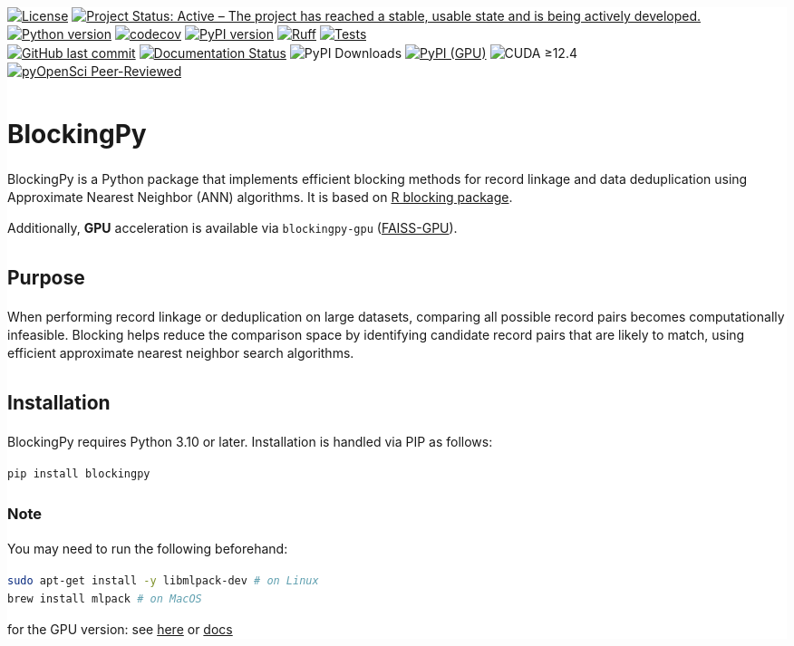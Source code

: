 [![License](https://img.shields.io/github/license/ncn-foreigners/BlockingPy)](https://github.com/ncn-foreigners/BlockingPy/blob/main/LICENSE) 
[![Project Status: Active – The project has reached a stable, usable state and is being actively developed.](https://www.repostatus.org/badges/latest/active.svg)](https://www.repostatus.org/#active)
[![Python version](https://img.shields.io/badge/python-3.10%2B-blue)](https://www.python.org/downloads/)
[![codecov](https://codecov.io/gh/ncn-foreigners/BlockingPy/graph/badge.svg?token=BF41O220NY)](https://codecov.io/gh/ncn-foreigners/BlockingPy)
[![PyPI version](https://img.shields.io/pypi/v/blockingpy.svg)](https://pypi.org/project/blockingpy/) 
[![Ruff](https://img.shields.io/endpoint?url=https://raw.githubusercontent.com/astral-sh/ruff/main/assets/badge/v2.json)](https://github.com/astral-sh/ruff)
[![Tests](https://github.com/ncn-foreigners/BlockingPy/actions/workflows/run_tests.yml/badge.svg)](https://github.com/ncn-foreigners/BlockingPy/actions/workflows/run_tests.yml)\
[![GitHub last commit](https://img.shields.io/github/last-commit/ncn-foreigners/BlockingPy)](https://github.com/ncn-foreigners/BlockingPy/commits/main)
[![Documentation Status](https://readthedocs.org/projects/blockingpy/badge/?version=latest)](https://blockingpy.readthedocs.io/en/latest/?badge=latest)
![PyPI Downloads](https://img.shields.io/pypi/dm/blockingpy)
[![PyPI (GPU)](https://img.shields.io/pypi/v/blockingpy-gpu.svg?label=blockingpy-gpu)](https://pypi.org/project/blockingpy-gpu/)
![CUDA ≥12.4](https://img.shields.io/badge/CUDA-%E2%89%A5%2012.4-76b900)\
[![pyOpenSci Peer-Reviewed](https://pyopensci.org/badges/peer-reviewed.svg)](https://github.com/pyOpenSci/software-review/issues/232)

# BlockingPy

BlockingPy is a Python package that implements efficient blocking methods for record linkage and data deduplication using Approximate Nearest Neighbor (ANN) algorithms. It is based on [R blocking package](https://github.com/ncn-foreigners/blocking). 


Additionally, **GPU** acceleration is available via `blockingpy-gpu` ([FAISS-GPU](https://github.com/facebookresearch/faiss/wiki/Running-on-GPUs)).


## Purpose

When performing record linkage or deduplication on large datasets, comparing all possible record pairs becomes computationally infeasible. Blocking helps reduce the comparison space by identifying candidate record pairs that are likely to match, using efficient approximate nearest neighbor search algorithms.

## Installation

BlockingPy requires Python 3.10 or later. Installation is handled via PIP as follows:
```bash
pip install blockingpy
```

### Note
You may need to run the following beforehand:
```bash
sudo apt-get install -y libmlpack-dev # on Linux
brew install mlpack # on MacOS
```
for the GPU version: see [here](#gpu-support) or [docs](https://blockingpy.readthedocs.io/en/latest/gpu.html)
